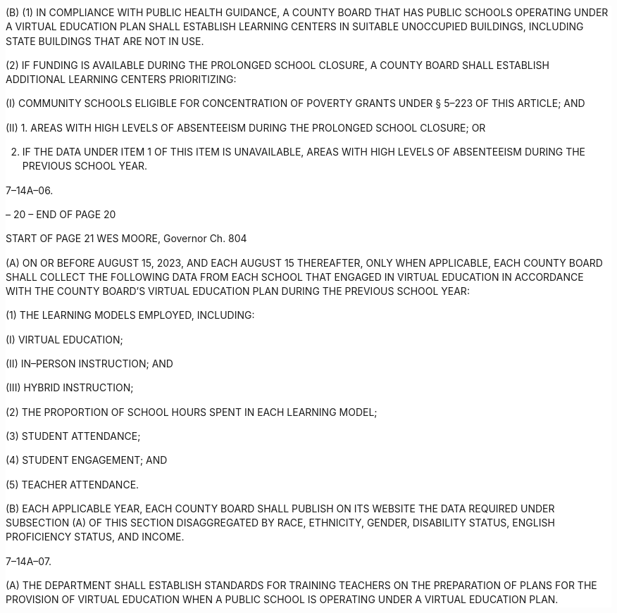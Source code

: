 (B) (1) IN COMPLIANCE WITH PUBLIC HEALTH GUIDANCE, A COUNTY
BOARD THAT HAS PUBLIC SCHOOLS OPERATING UNDER A VIRTUAL EDUCATION
PLAN SHALL ESTABLISH LEARNING CENTERS IN SUITABLE UNOCCUPIED BUILDINGS,
INCLUDING STATE BUILDINGS THAT ARE NOT IN USE.

(2) IF FUNDING IS AVAILABLE DURING THE PROLONGED SCHOOL
CLOSURE, A COUNTY BOARD SHALL ESTABLISH ADDITIONAL LEARNING CENTERS
PRIORITIZING:

(I) COMMUNITY SCHOOLS ELIGIBLE FOR CONCENTRATION OF
POVERTY GRANTS UNDER § 5–223 OF THIS ARTICLE; AND

(II) 1. AREAS WITH HIGH LEVELS OF ABSENTEEISM DURING
THE PROLONGED SCHOOL CLOSURE; OR

2. IF THE DATA UNDER ITEM 1 OF THIS ITEM IS
UNAVAILABLE, AREAS WITH HIGH LEVELS OF ABSENTEEISM DURING THE PREVIOUS
SCHOOL YEAR.

7–14A–06.

– 20 –
END OF PAGE 20

START OF PAGE 21
WES MOORE, Governor Ch. 804

(A) ON OR BEFORE AUGUST 15, 2023, AND EACH AUGUST 15 THEREAFTER,
ONLY WHEN APPLICABLE, EACH COUNTY BOARD SHALL COLLECT THE FOLLOWING
DATA FROM EACH SCHOOL THAT ENGAGED IN VIRTUAL EDUCATION IN ACCORDANCE
WITH THE COUNTY BOARD’S VIRTUAL EDUCATION PLAN DURING THE PREVIOUS
SCHOOL YEAR:

(1) THE LEARNING MODELS EMPLOYED, INCLUDING:

(I) VIRTUAL EDUCATION;

(II) IN–PERSON INSTRUCTION; AND

(III) HYBRID INSTRUCTION;

(2) THE PROPORTION OF SCHOOL HOURS SPENT IN EACH LEARNING
MODEL;

(3) STUDENT ATTENDANCE;

(4) STUDENT ENGAGEMENT; AND

(5) TEACHER ATTENDANCE.

(B) EACH APPLICABLE YEAR, EACH COUNTY BOARD SHALL PUBLISH ON ITS
WEBSITE THE DATA REQUIRED UNDER SUBSECTION (A) OF THIS SECTION
DISAGGREGATED BY RACE, ETHNICITY, GENDER, DISABILITY STATUS, ENGLISH
PROFICIENCY STATUS, AND INCOME.

7–14A–07.

(A) THE DEPARTMENT SHALL ESTABLISH STANDARDS FOR TRAINING
TEACHERS ON THE PREPARATION OF PLANS FOR THE PROVISION OF VIRTUAL
EDUCATION WHEN A PUBLIC SCHOOL IS OPERATING UNDER A VIRTUAL EDUCATION
PLAN.
